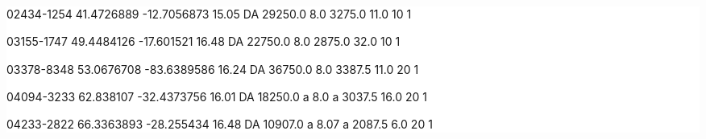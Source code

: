 02434-1254 
41.4726889 
-12.7056873 15.05 
DA 
29250.0 
8.0 
3275.0 
11.0 
10 
1 

03155-1747 
49.4484126 
-17.601521 
16.48 
DA 
22750.0 
8.0 
2875.0 
32.0 
10 
1 

03378-8348 
53.0676708 
-83.6389586 16.24 
DA 
36750.0 
8.0 
3387.5 
11.0 
20 
1 

04094-3233 
62.838107 
-32.4373756 16.01 
DA 
18250.0 a 
8.0 a 
3037.5 
16.0 
20 
1 

04233-2822 
66.3363893 
-28.255434 
16.48 
DA 
10907.0 a 
8.07 a 
2087.5 
6.0 
20 
1 

